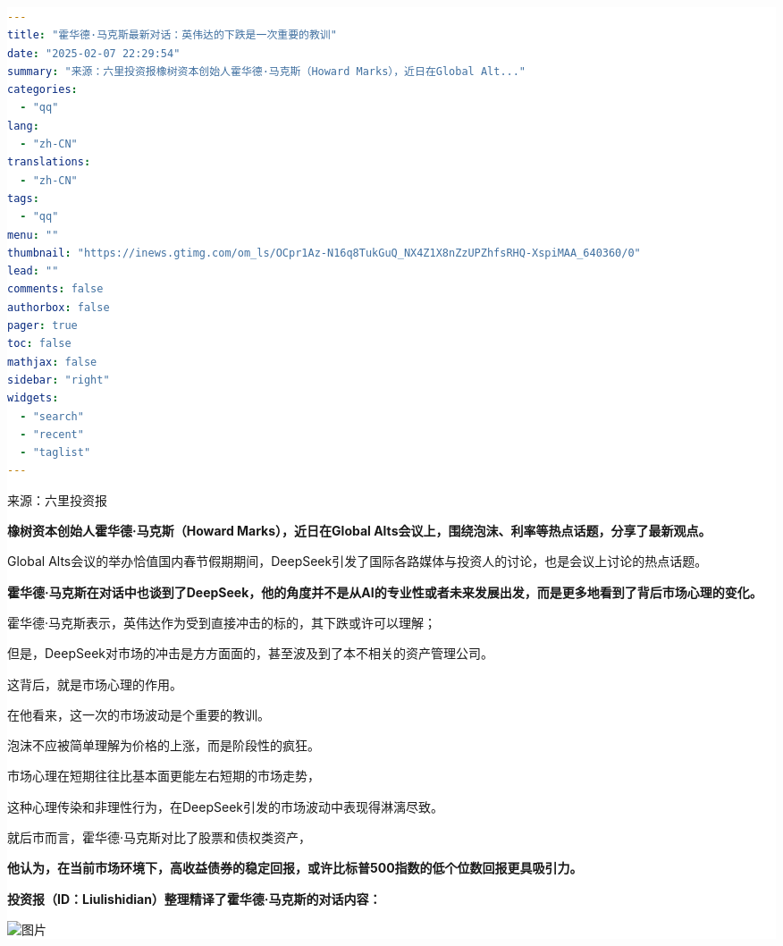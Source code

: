 ```yaml
---
title: "霍华德·马克斯最新对话：英伟达的下跌是一次重要的教训"
date: "2025-02-07 22:29:54"
summary: "来源：六里投资报橡树资本创始人霍华德·马克斯（Howard Marks），近日在Global Alt..."
categories:
  - "qq"
lang:
  - "zh-CN"
translations:
  - "zh-CN"
tags:
  - "qq"
menu: ""
thumbnail: "https://inews.gtimg.com/om_ls/OCpr1Az-N16q8TukGuQ_NX4Z1X8nZzUPZhfsRHQ-XspiMAA_640360/0"
lead: ""
comments: false
authorbox: false
pager: true
toc: false
mathjax: false
sidebar: "right"
widgets:
  - "search"
  - "recent"
  - "taglist"
---
```


来源：六里投资报

**橡树资本创始人霍华德·马克斯（Howard Marks），近日在Global Alts会议上，围绕泡沫、利率等热点话题，分享了最新观点。**

Global Alts会议的举办恰值国内春节假期期间，DeepSeek引发了国际各路媒体与投资人的讨论，也是会议上讨论的热点话题。

**霍华德·马克斯在对话中也谈到了DeepSeek，他的角度并不是从AI的专业性或者未来发展出发，而是更多地看到了背后市场心理的变化。**

霍华德·马克斯表示，英伟达作为受到直接冲击的标的，其下跌或许可以理解；

但是，DeepSeek对市场的冲击是方方面面的，甚至波及到了本不相关的资产管理公司。

这背后，就是市场心理的作用。

在他看来，这一次的市场波动是个重要的教训。

泡沫不应被简单理解为价格的上涨，而是阶段性的疯狂。

市场心理在短期往往比基本面更能左右短期的市场走势，

这种心理传染和非理性行为，在DeepSeek引发的市场波动中表现得淋漓尽致。

就后市而言，霍华德·马克斯对比了股票和债权类资产，

**他认为，在当前市场环境下，高收益债券的稳定回报，或许比标普500指数的低个位数回报更具吸引力。**

**投资报（ID：Liulishidian）整理精译了霍华德·马克斯的对话内容：**

![图片](https://inews.gtimg.com/om_bt/O2AmGztEMqb3M-BO1FZXRT7rL51QIlQIxKZvuSxub1xjoAA/641)
